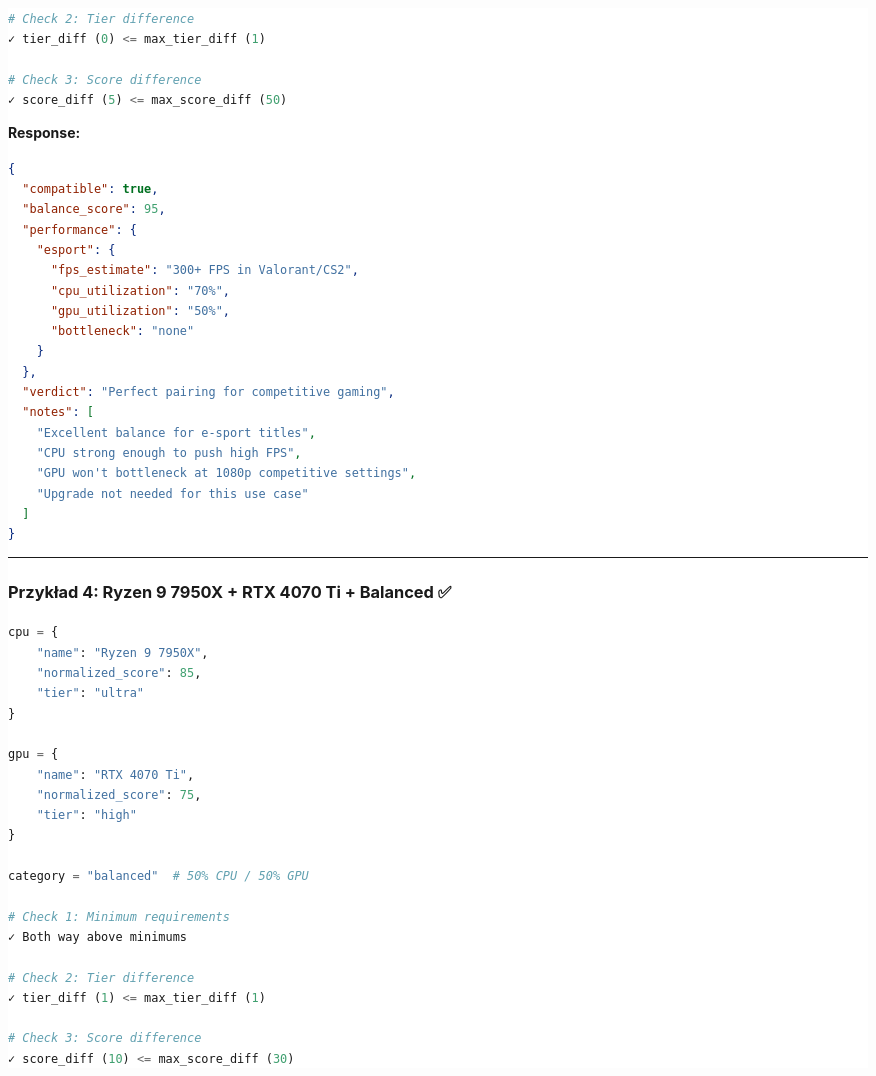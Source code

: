```python
# Check 2: Tier difference
✓ tier_diff (0) <= max_tier_diff (1)

# Check 3: Score difference
✓ score_diff (5) <= max_score_diff (50)
```

**Response:**
```json
{
  "compatible": true,
  "balance_score": 95,
  "performance": {
    "esport": {
      "fps_estimate": "300+ FPS in Valorant/CS2",
      "cpu_utilization": "70%",
      "gpu_utilization": "50%",
      "bottleneck": "none"
    }
  },
  "verdict": "Perfect pairing for competitive gaming",
  "notes": [
    "Excellent balance for e-sport titles",
    "CPU strong enough to push high FPS",
    "GPU won't bottleneck at 1080p competitive settings",
    "Upgrade not needed for this use case"
  ]
}
```

---

### Przykład 4: Ryzen 9 7950X + RTX 4070 Ti + Balanced ✅

```python
cpu = {
    "name": "Ryzen 9 7950X",
    "normalized_score": 85,
    "tier": "ultra"
}

gpu = {
    "name": "RTX 4070 Ti",
    "normalized_score": 75,
    "tier": "high"
}

category = "balanced"  # 50% CPU / 50% GPU

# Check 1: Minimum requirements
✓ Both way above minimums

# Check 2: Tier difference
✓ tier_diff (1) <= max_tier_diff (1)

# Check 3: Score difference
✓ score_diff (10) <= max_score_diff (30)
```

